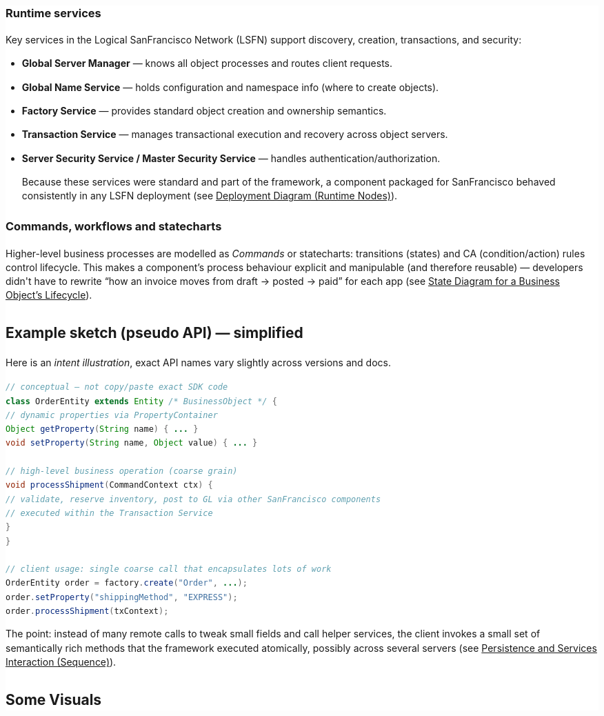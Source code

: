 ### Runtime services

Key services in the Logical SanFrancisco Network (LSFN) support discovery, creation, transactions, and security:

- **Global Server Manager** — knows all object processes and routes client requests.
- **Global Name Service** — holds configuration and namespace info (where to create objects).
- **Factory Service** — provides standard object creation and ownership semantics.
- **Transaction Service** — manages transactional execution and recovery across object servers.
- **Server Security Service / Master Security Service** — handles authentication/authorization.

  Because these services were standard and part of the framework, a component packaged for SanFrancisco behaved consistently in any LSFN deployment (see [Deployment Diagram (Runtime Nodes)](#deployment-diagram-runtime-nodes)).

### Commands, workflows and statecharts

Higher-level business processes are modelled as *Commands* or statecharts: transitions (states) and CA (condition/action) rules control lifecycle. This makes a component’s process behaviour explicit and manipulable (and therefore reusable) — developers didn't have to rewrite “how an invoice moves from draft → posted → paid” for each app (see [State Diagram for a Business Object’s Lifecycle](#state-diagram-for-a-business-objects-lifecycle)).

## Example sketch (pseudo API) — simplified

Here is an *intent illustration*, exact API names vary slightly across versions and docs.

```Java
// conceptual — not copy/paste exact SDK code
class OrderEntity extends Entity /* BusinessObject */ {
// dynamic properties via PropertyContainer
Object getProperty(String name) { ... }
void setProperty(String name, Object value) { ... }

// high-level business operation (coarse grain)
void processShipment(CommandContext ctx) {
// validate, reserve inventory, post to GL via other SanFrancisco components
// executed within the Transaction Service
}
}

// client usage: single coarse call that encapsulates lots of work
OrderEntity order = factory.create("Order", ...);
order.setProperty("shippingMethod", "EXPRESS");
order.processShipment(txContext);
```

The point: instead of many remote calls to tweak small fields and call helper services, the client invokes a small set of semantically rich methods that the framework executed atomically, possibly across several servers (see [Persistence and Services Interaction (Sequence)](#persistence-and-services-interaction-sequence)).

## Some Visuals

